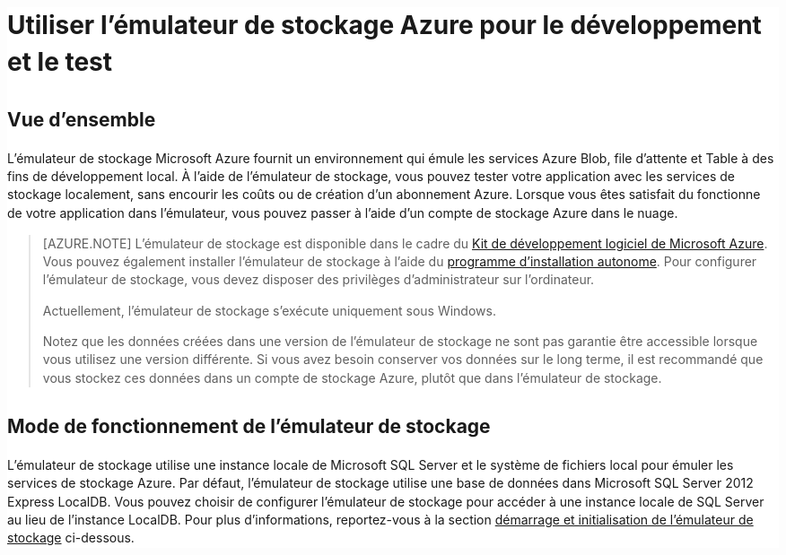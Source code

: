 <properties 
    pageTitle="Utiliser l’émulateur de stockage Azure pour le développement et le test | Microsoft Azure" 
    description="L’émulateur de stockage Azure offre un environnement de développement local gratuit pour le développement et le test sur le stockage Azure. Obtenir des informations sur l’émulateur de stockage, y compris la façon dont les demandes sont authentifiées, comment se connecter à l’émulateur à partir de votre application et comment utiliser l’outil de ligne de commande." 
    services="storage" 
    documentationCenter="" 
    authors="tamram" 
    manager="carmonm" 
    editor="tysonn"/>
<tags 
    ms.service="storage" 
    ms.workload="storage" 
    ms.tgt_pltfrm="na" 
    ms.devlang="na" 
    ms.topic="article" 
    ms.date="09/07/2016" 
    ms.author="tamram"/>

# <a name="use-the-azure-storage-emulator-for-development-and-testing"></a>Utiliser l’émulateur de stockage Azure pour le développement et le test

## <a name="overview"></a>Vue d’ensemble

L’émulateur de stockage Microsoft Azure fournit un environnement qui émule les services Azure Blob, file d’attente et Table à des fins de développement local. À l’aide de l’émulateur de stockage, vous pouvez tester votre application avec les services de stockage localement, sans encourir les coûts ou de création d’un abonnement Azure. Lorsque vous êtes satisfait du fonctionne de votre application dans l’émulateur, vous pouvez passer à l’aide d’un compte de stockage Azure dans le nuage.

> [AZURE.NOTE] L’émulateur de stockage est disponible dans le cadre du [Kit de développement logiciel de Microsoft Azure](https://azure.microsoft.com/downloads/). Vous pouvez également installer l’émulateur de stockage à l’aide du [programme d’installation autonome](https://go.microsoft.com/fwlink/?linkid=717179&clcid=0x409). Pour configurer l’émulateur de stockage, vous devez disposer des privilèges d’administrateur sur l’ordinateur.
> 
> Actuellement, l’émulateur de stockage s’exécute uniquement sous Windows.
>  
> Notez que les données créées dans une version de l’émulateur de stockage ne sont pas garantie être accessible lorsque vous utilisez une version différente. Si vous avez besoin conserver vos données sur le long terme, il est recommandé que vous stockez ces données dans un compte de stockage Azure, plutôt que dans l’émulateur de stockage.

## <a name="how-the-storage-emulator-works"></a>Mode de fonctionnement de l’émulateur de stockage
 
L’émulateur de stockage utilise une instance locale de Microsoft SQL Server et le système de fichiers local pour émuler les services de stockage Azure. Par défaut, l’émulateur de stockage utilise une base de données dans Microsoft SQL Server 2012 Express LocalDB.  Vous pouvez choisir de configurer l’émulateur de stockage pour accéder à une instance locale de SQL Server au lieu de l’instance LocalDB. Pour plus d’informations, reportez-vous à la section [démarrage et initialisation de l’émulateur de stockage](#start-and-initialize-the-storage-emulator) ci-dessous.
